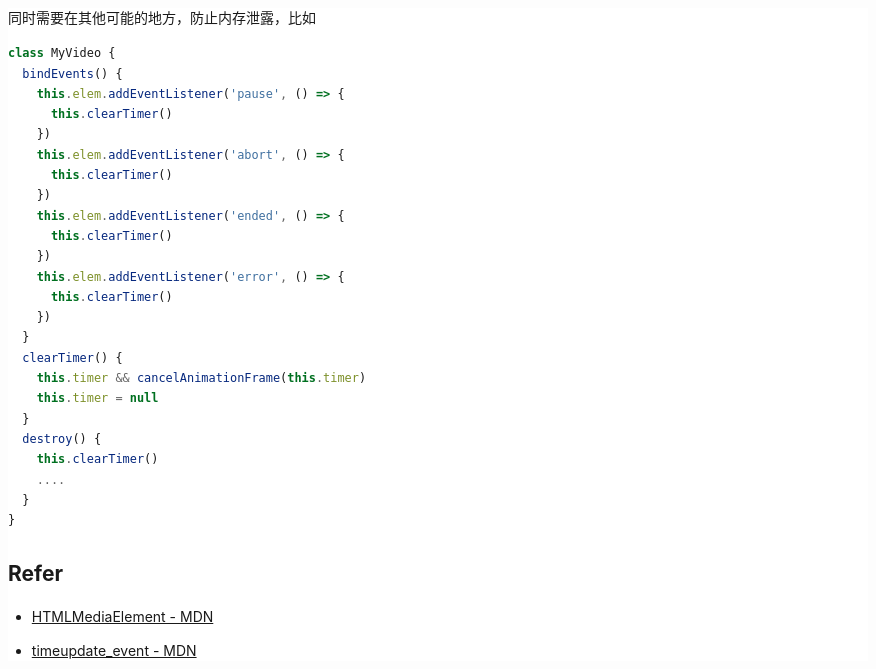 同时需要在其他可能的地方，防止内存泄露，比如

```js
class MyVideo {
  bindEvents() {
    this.elem.addEventListener('pause', () => {
      this.clearTimer()
    })
    this.elem.addEventListener('abort', () => {
      this.clearTimer()
    })
    this.elem.addEventListener('ended', () => {
      this.clearTimer()
    })
    this.elem.addEventListener('error', () => {
      this.clearTimer()
    })
  }
  clearTimer() {
    this.timer && cancelAnimationFrame(this.timer)
    this.timer = null
  }
  destroy() {
    this.clearTimer()
    ....
  }
}
```


## Refer

- [HTMLMediaElement - MDN](https://developer.mozilla.org/en-US/docs/Web/API/HTMLMediaElement#instance_methods)

- [timeupdate_event - MDN](https://developer.mozilla.org/en-US/docs/Web/API/HTMLMediaElement/timeupdate_event)
